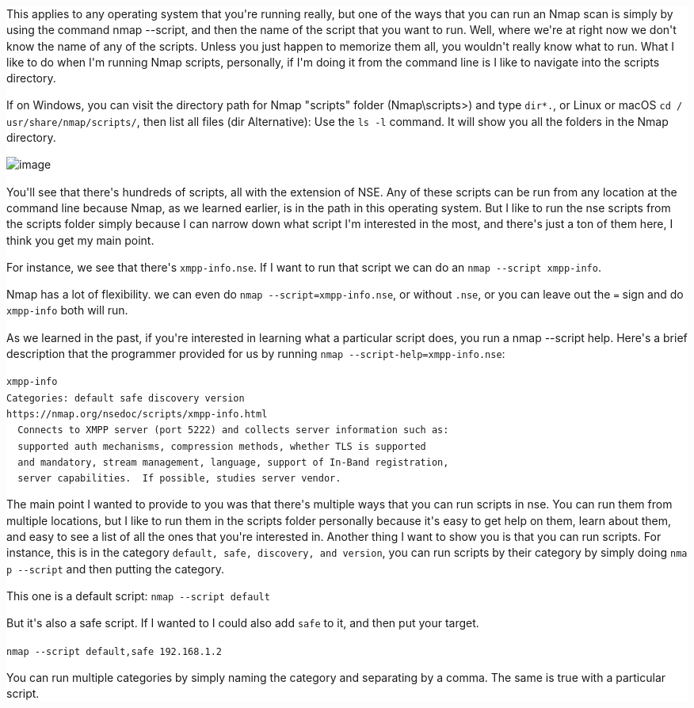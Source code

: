 This applies to any operating system that you're running really, but one of the ways that you can run an Nmap scan is simply by using the command nmap --script, and then the name of the script that you want to run. Well, where we're at right now we don't know the name of any of the scripts. Unless you just happen to memorize them all, you wouldn't really know what to run. What I like to do when I'm running Nmap scripts, personally, if I'm doing it from the command line is I like to navigate into the scripts directory.

If on Windows, you can visit the directory path for Nmap "scripts" folder (Nmap\scripts>) and type `dir*.`, or Linux or macOS `cd /usr/share/nmap/scripts/`, then list all files (dir Alternative): Use the `ls -l` command. It will show you all the folders in the Nmap directory.

![image](https://github.com/user-attachments/assets/c03a4e87-7b8f-4c95-b13e-600cc07151fe)

You'll see that there's hundreds of scripts, all with the extension of NSE. Any of these scripts can be run from any location at the command line because Nmap, as we learned earlier, is in the path in this operating system. But I like to run the nse scripts from the scripts folder simply because I can narrow down what script I'm interested in the most, and there's just a ton of them here, I think you get my main point.

For instance, we see that there's `xmpp-info.nse`. If I want to run that script we can do an `nmap --script xmpp-info`. 

Nmap has a lot of flexibility. we can even do `nmap --script=xmpp-info.nse`, or without `.nse`, or you can leave out the `=` sign and do `xmpp-info` both will run.

As we learned in the past, if you're interested in learning what a particular script does, you run a nmap  --script help. Here's a brief description that the programmer provided for us by running `nmap --script-help=xmpp-info.nse`:

````
xmpp-info
Categories: default safe discovery version
https://nmap.org/nsedoc/scripts/xmpp-info.html
  Connects to XMPP server (port 5222) and collects server information such as:
  supported auth mechanisms, compression methods, whether TLS is supported
  and mandatory, stream management, language, support of In-Band registration,
  server capabilities.  If possible, studies server vendor.
````

The main point I wanted to provide to you was that there's multiple ways that you can run scripts in nse. You can run them from multiple locations, but I like to run them in the scripts folder personally because it's easy to get help on them, learn about them, and easy to see a list of all the ones that you're interested in. Another thing I want
to show you is that you can run scripts. For instance, this is in the category `default, safe, discovery, and version`, you can run scripts by their category by simply doing `nmap --script` and then putting the category.

This one is a default script:
`nmap --script default`

But it's also a safe script. If I wanted to I could also add `safe` to it, and then put your target.

`nmap --script default,safe 192.168.1.2`

You can run multiple categories by simply naming the category and separating by a comma. The same is true with a particular script.
